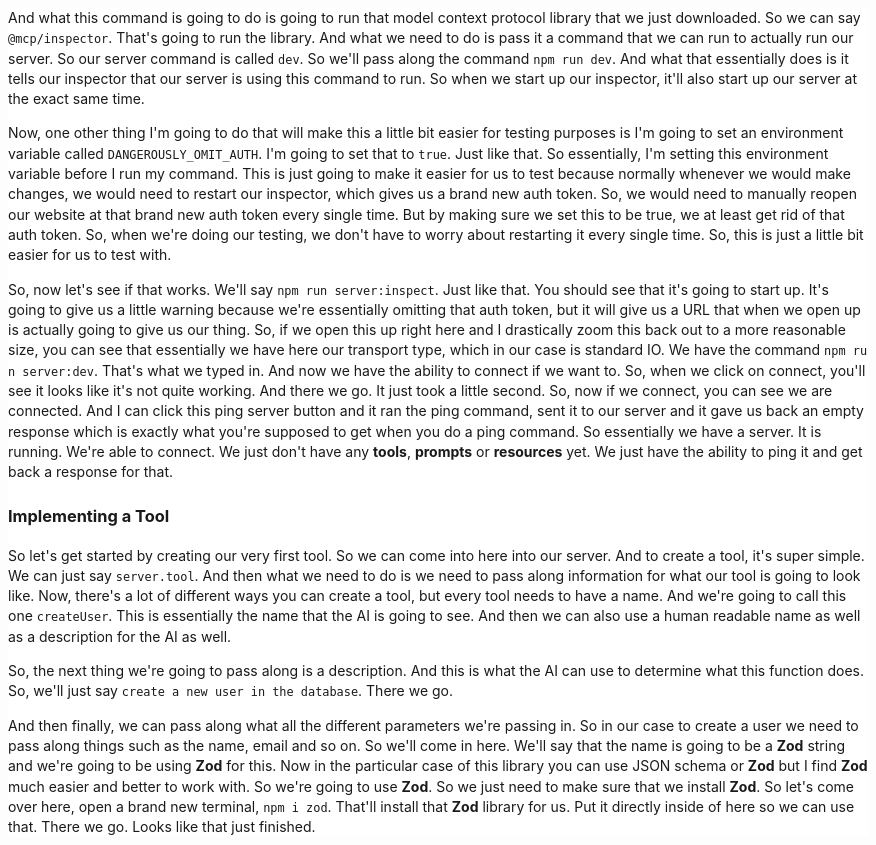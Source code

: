 And what this command is going to do is going to run that model context protocol library that we just downloaded. So we can say `@mcp/inspector`. That's going to run the library. And what we need to do is pass it a command that we can run to actually run our server. So our server command is called `dev`. So we'll pass along the command `npm run dev`. And what that essentially does is it tells our inspector that our server is using this command to run. So when we start up our inspector, it'll also start up our server at the exact same time.

Now, one other thing I'm going to do that will make this a little bit easier for testing purposes is I'm going to set an environment variable called `DANGEROUSLY_OMIT_AUTH`. I'm going to set that to `true`. Just like that. So essentially, I'm setting this environment variable before I run my command. This is just going to make it easier for us to test because normally whenever we would make changes, we would need to restart our inspector, which gives us a brand new auth token. So, we would need to manually reopen our website at that brand new auth token every single time. But by making sure we set this to be true, we at least get rid of that auth token. So, when we're doing our testing, we don't have to worry about restarting it every single time. So, this is just a little bit easier for us to test with.

So, now let's see if that works. We'll say `npm run server:inspect`. Just like that. You should see that it's going to start up. It's going to give us a little warning because we're essentially omitting that auth token, but it will give us a URL that when we open up is actually going to give us our thing. So, if we open this up right here and I drastically zoom this back out to a more reasonable size, you can see that essentially we have here our transport type, which in our case is standard IO. We have the command `npm run server:dev`. That's what we typed in. And now we have the ability to connect if we want to. So, when we click on connect, you'll see it looks like it's not quite working. And there we go. It just took a little second. So, now if we connect, you can see we are connected. And I can click this ping server button and it ran the ping command, sent it to our server and it gave us back an empty response which is exactly what you're supposed to get when you do a ping command. So essentially we have a server. It is running. We're able to connect. We just don't have any **tools**, **prompts** or **resources** yet. We just have the ability to ping it and get back a response for that.

### Implementing a Tool

So let's get started by creating our very first tool. So we can come into here into our server. And to create a tool, it's super simple. We can just say `server.tool`. And then what we need to do is we need to pass along information for what our tool is going to look like. Now, there's a lot of different ways you can create a tool, but every tool needs to have a name. And we're going to call this one `createUser`. This is essentially the name that the AI is going to see. And then we can also use a human readable name as well as a description for the AI as well.

So, the next thing we're going to pass along is a description. And this is what the AI can use to determine what this function does. So, we'll just say `create a new user in the database`. There we go.

And then finally, we can pass along what all the different parameters we're passing in. So in our case to create a user we need to pass along things such as the name, email and so on. So we'll come in here. We'll say that the name is going to be a **Zod** string and we're going to be using **Zod** for this. Now in the particular case of this library you can use JSON schema or **Zod** but I find **Zod** much easier and better to work with. So we're going to use **Zod**. So we just need to make sure that we install **Zod**. So let's come over here, open a brand new terminal, `npm i zod`. That'll install that **Zod** library for us. Put it directly inside of here so we can use that. There we go. Looks like that just finished.
